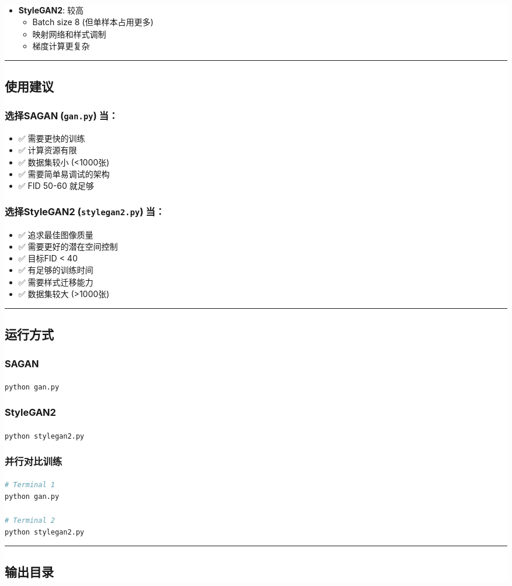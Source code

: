 - **StyleGAN2**: 较高
  - Batch size 8 (但单样本占用更多)
  - 映射网络和样式调制
  - 梯度计算更复杂

---

## 使用建议

### 选择SAGAN (`gan.py`) 当：
- ✅ 需要更快的训练
- ✅ 计算资源有限
- ✅ 数据集较小 (<1000张)
- ✅ 需要简单易调试的架构
- ✅ FID 50-60 就足够

### 选择StyleGAN2 (`stylegan2.py`) 当：
- ✅ 追求最佳图像质量
- ✅ 需要更好的潜在空间控制
- ✅ 目标FID < 40
- ✅ 有足够的训练时间
- ✅ 需要样式迁移能力
- ✅ 数据集较大 (>1000张)

---

## 运行方式

### SAGAN
```bash
python gan.py
```

### StyleGAN2
```bash
python stylegan2.py
```

### 并行对比训练
```bash
# Terminal 1
python gan.py

# Terminal 2  
python stylegan2.py
```

---

## 输出目录
